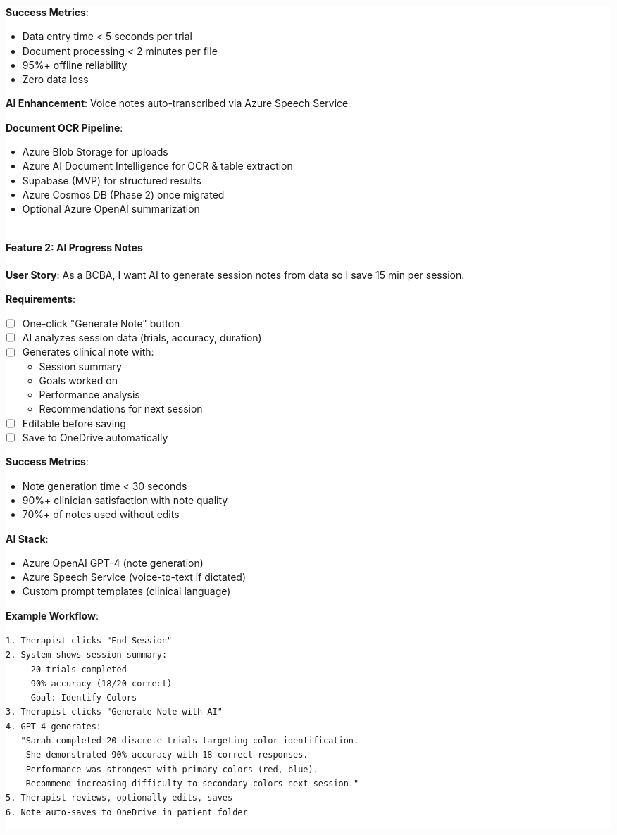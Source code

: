 **Success Metrics**:
- Data entry time < 5 seconds per trial
- Document processing < 2 minutes per file
- 95%+ offline reliability
- Zero data loss

**AI Enhancement**: Voice notes auto-transcribed via Azure Speech Service

**Document OCR Pipeline**:
- Azure Blob Storage for uploads
- Azure AI Document Intelligence for OCR & table extraction
- Supabase (MVP) for structured results
- Azure Cosmos DB (Phase 2) once migrated
- Optional Azure OpenAI summarization

---

#### Feature 2: AI Progress Notes

**User Story**: As a BCBA, I want AI to generate session notes from data so I save 15 min per session.

**Requirements**:
- [ ] One-click "Generate Note" button
- [ ] AI analyzes session data (trials, accuracy, duration)
- [ ] Generates clinical note with:
  - Session summary
  - Goals worked on
  - Performance analysis
  - Recommendations for next session
- [ ] Editable before saving
- [ ] Save to OneDrive automatically

**Success Metrics**:
- Note generation time < 30 seconds
- 90%+ clinician satisfaction with note quality
- 70%+ of notes used without edits

**AI Stack**:
- Azure OpenAI GPT-4 (note generation)
- Azure Speech Service (voice-to-text if dictated)
- Custom prompt templates (clinical language)

**Example Workflow**:
```
1. Therapist clicks "End Session"
2. System shows session summary:
   - 20 trials completed
   - 90% accuracy (18/20 correct)
   - Goal: Identify Colors
3. Therapist clicks "Generate Note with AI"
4. GPT-4 generates:
   "Sarah completed 20 discrete trials targeting color identification.
    She demonstrated 90% accuracy with 18 correct responses.
    Performance was strongest with primary colors (red, blue).
    Recommend increasing difficulty to secondary colors next session."
5. Therapist reviews, optionally edits, saves
6. Note auto-saves to OneDrive in patient folder
```

---